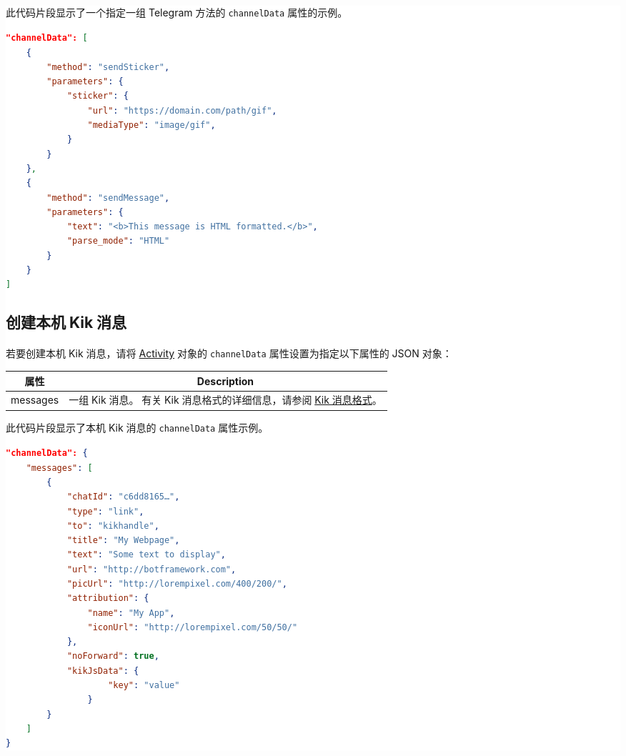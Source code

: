 此代码片段显示了一个指定一组 Telegram 方法的 `channelData` 属性的示例。

```json
"channelData": [
    {
        "method": "sendSticker",
        "parameters": {
            "sticker": {
                "url": "https://domain.com/path/gif",
                "mediaType": "image/gif",
            }
        }
    },
    {
        "method": "sendMessage",
        "parameters": {
            "text": "<b>This message is HTML formatted.</b>",
            "parse_mode": "HTML"
        }
    }
]
```

## <a name="create-a-native-kik-message"></a>创建本机 Kik 消息

若要创建本机 Kik 消息，请将 [Activity][Activity] 对象的 `channelData` 属性设置为指定以下属性的 JSON 对象： 

| 属性 | Description |
|----|----|
| messages | 一组 Kik 消息。 有关 Kik 消息格式的详细信息，请参阅 <a href="https://dev.kik.com/#/docs/messaging#message-formats" target="_blank">Kik 消息格式</a>。 |

此代码片段显示了本机 Kik 消息的 `channelData` 属性示例。

```json
"channelData": {
    "messages": [
        {
            "chatId": "c6dd8165…",
            "type": "link",
            "to": "kikhandle",
            "title": "My Webpage",
            "text": "Some text to display",
            "url": "http://botframework.com",
            "picUrl": "http://lorempixel.com/400/200/",
            "attribution": {
                "name": "My App",
                "iconUrl": "http://lorempixel.com/50/50/"
            },
            "noForward": true,
            "kikJsData": {
                    "key": "value"
                }
        }
    ]
}
```


[Activity]: bot-framework-rest-connector-api-reference.md#activity-object